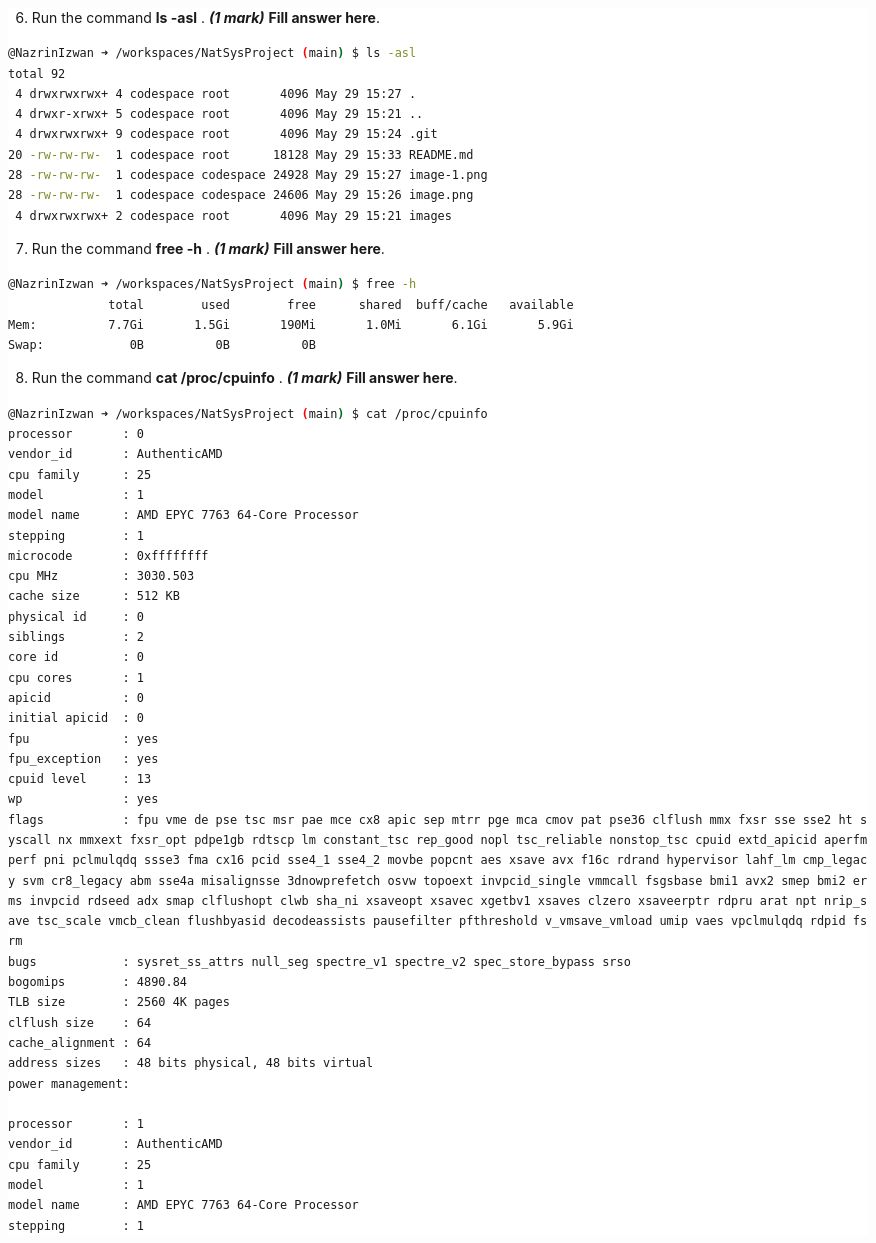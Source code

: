 ```bash
```
6. Run the command **ls -asl** . ***(1 mark)*** __Fill answer here__.
```bash
@NazrinIzwan ➜ /workspaces/NatSysProject (main) $ ls -asl
total 92
 4 drwxrwxrwx+ 4 codespace root       4096 May 29 15:27 .
 4 drwxr-xrwx+ 5 codespace root       4096 May 29 15:21 ..
 4 drwxrwxrwx+ 9 codespace root       4096 May 29 15:24 .git
20 -rw-rw-rw-  1 codespace root      18128 May 29 15:33 README.md
28 -rw-rw-rw-  1 codespace codespace 24928 May 29 15:27 image-1.png
28 -rw-rw-rw-  1 codespace codespace 24606 May 29 15:26 image.png
 4 drwxrwxrwx+ 2 codespace root       4096 May 29 15:21 images
```
7. Run the command **free -h** . ***(1 mark)*** __Fill answer here__.
```bash
@NazrinIzwan ➜ /workspaces/NatSysProject (main) $ free -h
              total        used        free      shared  buff/cache   available
Mem:          7.7Gi       1.5Gi       190Mi       1.0Mi       6.1Gi       5.9Gi
Swap:            0B          0B          0B
```
8. Run the command **cat /proc/cpuinfo** . ***(1 mark)*** __Fill answer here__.
```bash
@NazrinIzwan ➜ /workspaces/NatSysProject (main) $ cat /proc/cpuinfo
processor       : 0
vendor_id       : AuthenticAMD
cpu family      : 25
model           : 1
model name      : AMD EPYC 7763 64-Core Processor
stepping        : 1
microcode       : 0xffffffff
cpu MHz         : 3030.503
cache size      : 512 KB
physical id     : 0
siblings        : 2
core id         : 0
cpu cores       : 1
apicid          : 0
initial apicid  : 0
fpu             : yes
fpu_exception   : yes
cpuid level     : 13
wp              : yes
flags           : fpu vme de pse tsc msr pae mce cx8 apic sep mtrr pge mca cmov pat pse36 clflush mmx fxsr sse sse2 ht syscall nx mmxext fxsr_opt pdpe1gb rdtscp lm constant_tsc rep_good nopl tsc_reliable nonstop_tsc cpuid extd_apicid aperfmperf pni pclmulqdq ssse3 fma cx16 pcid sse4_1 sse4_2 movbe popcnt aes xsave avx f16c rdrand hypervisor lahf_lm cmp_legacy svm cr8_legacy abm sse4a misalignsse 3dnowprefetch osvw topoext invpcid_single vmmcall fsgsbase bmi1 avx2 smep bmi2 erms invpcid rdseed adx smap clflushopt clwb sha_ni xsaveopt xsavec xgetbv1 xsaves clzero xsaveerptr rdpru arat npt nrip_save tsc_scale vmcb_clean flushbyasid decodeassists pausefilter pfthreshold v_vmsave_vmload umip vaes vpclmulqdq rdpid fsrm
bugs            : sysret_ss_attrs null_seg spectre_v1 spectre_v2 spec_store_bypass srso
bogomips        : 4890.84
TLB size        : 2560 4K pages
clflush size    : 64
cache_alignment : 64
address sizes   : 48 bits physical, 48 bits virtual
power management:

processor       : 1
vendor_id       : AuthenticAMD
cpu family      : 25
model           : 1
model name      : AMD EPYC 7763 64-Core Processor
stepping        : 1
```